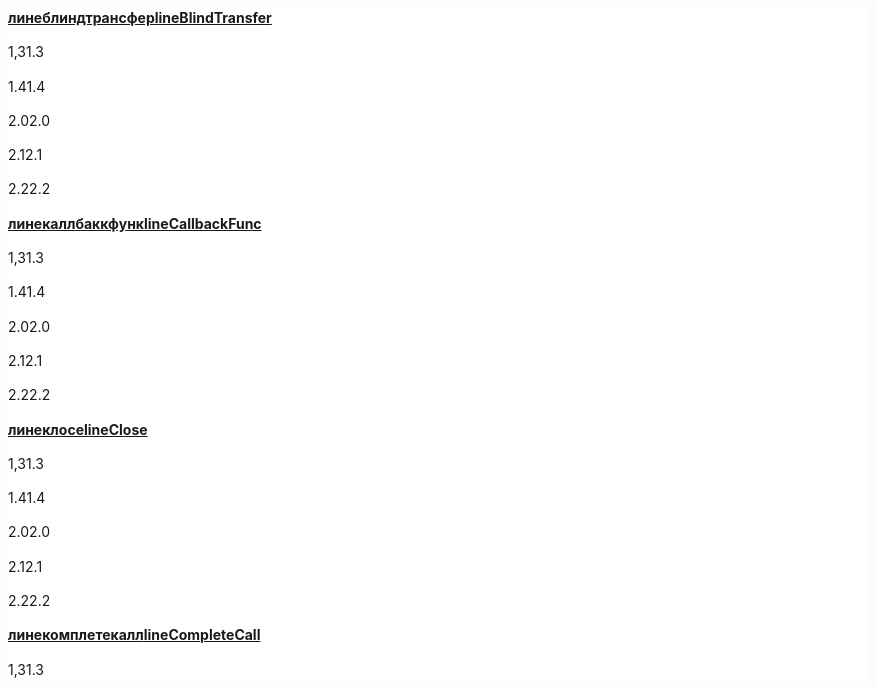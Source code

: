 [<span data-ttu-id="a37c5-134">**линеблиндтрансфер**</span><span class="sxs-lookup"><span data-stu-id="a37c5-134">**lineBlindTransfer**</span></span>](/windows/desktop/api/Tapi/nf-tapi-lineblindtransfer)

<span data-ttu-id="a37c5-135">1,3</span><span class="sxs-lookup"><span data-stu-id="a37c5-135">1.3</span></span>

<span data-ttu-id="a37c5-136">1.4</span><span class="sxs-lookup"><span data-stu-id="a37c5-136">1.4</span></span>

<span data-ttu-id="a37c5-137">2.0</span><span class="sxs-lookup"><span data-stu-id="a37c5-137">2.0</span></span>

<span data-ttu-id="a37c5-138">2.1</span><span class="sxs-lookup"><span data-stu-id="a37c5-138">2.1</span></span>

<span data-ttu-id="a37c5-139">2.2</span><span class="sxs-lookup"><span data-stu-id="a37c5-139">2.2</span></span>

[<span data-ttu-id="a37c5-140">**линекаллбаккфунк**</span><span class="sxs-lookup"><span data-stu-id="a37c5-140">**lineCallbackFunc**</span></span>](/windows/desktop/api/Tapi/nc-tapi-linecallback)

<span data-ttu-id="a37c5-141">1,3</span><span class="sxs-lookup"><span data-stu-id="a37c5-141">1.3</span></span>

<span data-ttu-id="a37c5-142">1.4</span><span class="sxs-lookup"><span data-stu-id="a37c5-142">1.4</span></span>

<span data-ttu-id="a37c5-143">2.0</span><span class="sxs-lookup"><span data-stu-id="a37c5-143">2.0</span></span>

<span data-ttu-id="a37c5-144">2.1</span><span class="sxs-lookup"><span data-stu-id="a37c5-144">2.1</span></span>

<span data-ttu-id="a37c5-145">2.2</span><span class="sxs-lookup"><span data-stu-id="a37c5-145">2.2</span></span>

[<span data-ttu-id="a37c5-146">**линеклосе**</span><span class="sxs-lookup"><span data-stu-id="a37c5-146">**lineClose**</span></span>](/windows/desktop/api/Tapi/nf-tapi-lineclose)

<span data-ttu-id="a37c5-147">1,3</span><span class="sxs-lookup"><span data-stu-id="a37c5-147">1.3</span></span>

<span data-ttu-id="a37c5-148">1.4</span><span class="sxs-lookup"><span data-stu-id="a37c5-148">1.4</span></span>

<span data-ttu-id="a37c5-149">2.0</span><span class="sxs-lookup"><span data-stu-id="a37c5-149">2.0</span></span>

<span data-ttu-id="a37c5-150">2.1</span><span class="sxs-lookup"><span data-stu-id="a37c5-150">2.1</span></span>

<span data-ttu-id="a37c5-151">2.2</span><span class="sxs-lookup"><span data-stu-id="a37c5-151">2.2</span></span>

[<span data-ttu-id="a37c5-152">**линекомплетекалл**</span><span class="sxs-lookup"><span data-stu-id="a37c5-152">**lineCompleteCall**</span></span>](/windows/desktop/api/Tapi/nf-tapi-linecompletecall)

<span data-ttu-id="a37c5-153">1,3</span><span class="sxs-lookup"><span data-stu-id="a37c5-153">1.3</span></span>
